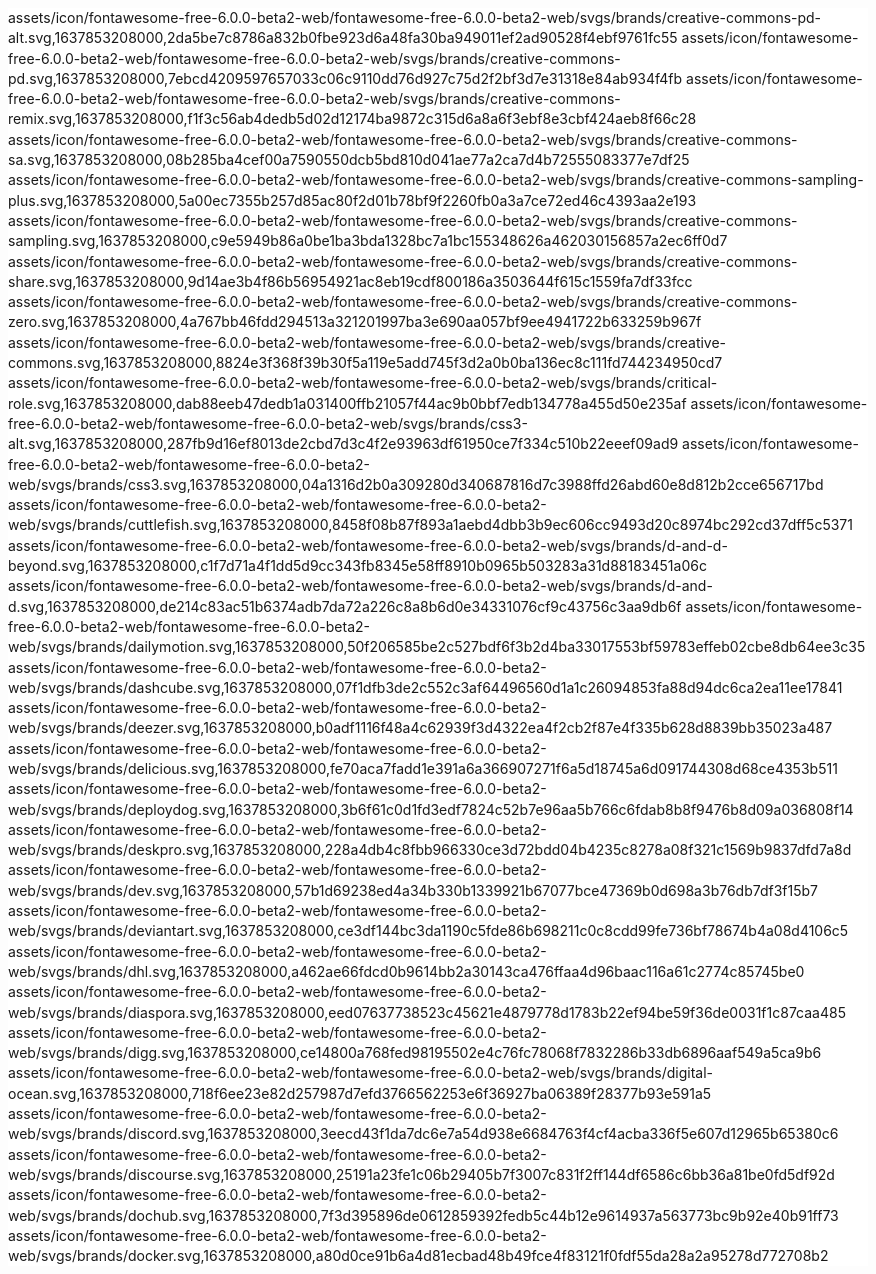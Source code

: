 assets/icon/fontawesome-free-6.0.0-beta2-web/fontawesome-free-6.0.0-beta2-web/svgs/brands/creative-commons-pd-alt.svg,1637853208000,2da5be7c8786a832b0fbe923d6a48fa30ba949011ef2ad90528f4ebf9761fc55
assets/icon/fontawesome-free-6.0.0-beta2-web/fontawesome-free-6.0.0-beta2-web/svgs/brands/creative-commons-pd.svg,1637853208000,7ebcd4209597657033c06c9110dd76d927c75d2f2bf3d7e31318e84ab934f4fb
assets/icon/fontawesome-free-6.0.0-beta2-web/fontawesome-free-6.0.0-beta2-web/svgs/brands/creative-commons-remix.svg,1637853208000,f1f3c56ab4dedb5d02d12174ba9872c315d6a8a6f3ebf8e3cbf424aeb8f66c28
assets/icon/fontawesome-free-6.0.0-beta2-web/fontawesome-free-6.0.0-beta2-web/svgs/brands/creative-commons-sa.svg,1637853208000,08b285ba4cef00a7590550dcb5bd810d041ae77a2ca7d4b72555083377e7df25
assets/icon/fontawesome-free-6.0.0-beta2-web/fontawesome-free-6.0.0-beta2-web/svgs/brands/creative-commons-sampling-plus.svg,1637853208000,5a00ec7355b257d85ac80f2d01b78bf9f2260fb0a3a7ce72ed46c4393aa2e193
assets/icon/fontawesome-free-6.0.0-beta2-web/fontawesome-free-6.0.0-beta2-web/svgs/brands/creative-commons-sampling.svg,1637853208000,c9e5949b86a0be1ba3bda1328bc7a1bc155348626a462030156857a2ec6ff0d7
assets/icon/fontawesome-free-6.0.0-beta2-web/fontawesome-free-6.0.0-beta2-web/svgs/brands/creative-commons-share.svg,1637853208000,9d14ae3b4f86b56954921ac8eb19cdf800186a3503644f615c1559fa7df33fcc
assets/icon/fontawesome-free-6.0.0-beta2-web/fontawesome-free-6.0.0-beta2-web/svgs/brands/creative-commons-zero.svg,1637853208000,4a767bb46fdd294513a321201997ba3e690aa057bf9ee4941722b633259b967f
assets/icon/fontawesome-free-6.0.0-beta2-web/fontawesome-free-6.0.0-beta2-web/svgs/brands/creative-commons.svg,1637853208000,8824e3f368f39b30f5a119e5add745f3d2a0b0ba136ec8c111fd744234950cd7
assets/icon/fontawesome-free-6.0.0-beta2-web/fontawesome-free-6.0.0-beta2-web/svgs/brands/critical-role.svg,1637853208000,dab88eeb47dedb1a031400ffb21057f44ac9b0bbf7edb134778a455d50e235af
assets/icon/fontawesome-free-6.0.0-beta2-web/fontawesome-free-6.0.0-beta2-web/svgs/brands/css3-alt.svg,1637853208000,287fb9d16ef8013de2cbd7d3c4f2e93963df61950ce7f334c510b22eeef09ad9
assets/icon/fontawesome-free-6.0.0-beta2-web/fontawesome-free-6.0.0-beta2-web/svgs/brands/css3.svg,1637853208000,04a1316d2b0a309280d340687816d7c3988ffd26abd60e8d812b2cce656717bd
assets/icon/fontawesome-free-6.0.0-beta2-web/fontawesome-free-6.0.0-beta2-web/svgs/brands/cuttlefish.svg,1637853208000,8458f08b87f893a1aebd4dbb3b9ec606cc9493d20c8974bc292cd37dff5c5371
assets/icon/fontawesome-free-6.0.0-beta2-web/fontawesome-free-6.0.0-beta2-web/svgs/brands/d-and-d-beyond.svg,1637853208000,c1f7d71a4f1dd5d9cc343fb8345e58ff8910b0965b503283a31d88183451a06c
assets/icon/fontawesome-free-6.0.0-beta2-web/fontawesome-free-6.0.0-beta2-web/svgs/brands/d-and-d.svg,1637853208000,de214c83ac51b6374adb7da72a226c8a8b6d0e34331076cf9c43756c3aa9db6f
assets/icon/fontawesome-free-6.0.0-beta2-web/fontawesome-free-6.0.0-beta2-web/svgs/brands/dailymotion.svg,1637853208000,50f206585be2c527bdf6f3b2d4ba33017553bf59783effeb02cbe8db64ee3c35
assets/icon/fontawesome-free-6.0.0-beta2-web/fontawesome-free-6.0.0-beta2-web/svgs/brands/dashcube.svg,1637853208000,07f1dfb3de2c552c3af64496560d1a1c26094853fa88d94dc6ca2ea11ee17841
assets/icon/fontawesome-free-6.0.0-beta2-web/fontawesome-free-6.0.0-beta2-web/svgs/brands/deezer.svg,1637853208000,b0adf1116f48a4c62939f3d4322ea4f2cb2f87e4f335b628d8839bb35023a487
assets/icon/fontawesome-free-6.0.0-beta2-web/fontawesome-free-6.0.0-beta2-web/svgs/brands/delicious.svg,1637853208000,fe70aca7fadd1e391a6a366907271f6a5d18745a6d091744308d68ce4353b511
assets/icon/fontawesome-free-6.0.0-beta2-web/fontawesome-free-6.0.0-beta2-web/svgs/brands/deploydog.svg,1637853208000,3b6f61c0d1fd3edf7824c52b7e96aa5b766c6fdab8b8f9476b8d09a036808f14
assets/icon/fontawesome-free-6.0.0-beta2-web/fontawesome-free-6.0.0-beta2-web/svgs/brands/deskpro.svg,1637853208000,228a4db4c8fbb966330ce3d72bdd04b4235c8278a08f321c1569b9837dfd7a8d
assets/icon/fontawesome-free-6.0.0-beta2-web/fontawesome-free-6.0.0-beta2-web/svgs/brands/dev.svg,1637853208000,57b1d69238ed4a34b330b1339921b67077bce47369b0d698a3b76db7df3f15b7
assets/icon/fontawesome-free-6.0.0-beta2-web/fontawesome-free-6.0.0-beta2-web/svgs/brands/deviantart.svg,1637853208000,ce3df144bc3da1190c5fde86b698211c0c8cdd99fe736bf78674b4a08d4106c5
assets/icon/fontawesome-free-6.0.0-beta2-web/fontawesome-free-6.0.0-beta2-web/svgs/brands/dhl.svg,1637853208000,a462ae66fdcd0b9614bb2a30143ca476ffaa4d96baac116a61c2774c85745be0
assets/icon/fontawesome-free-6.0.0-beta2-web/fontawesome-free-6.0.0-beta2-web/svgs/brands/diaspora.svg,1637853208000,eed07637738523c45621e4879778d1783b22ef94be59f36de0031f1c87caa485
assets/icon/fontawesome-free-6.0.0-beta2-web/fontawesome-free-6.0.0-beta2-web/svgs/brands/digg.svg,1637853208000,ce14800a768fed98195502e4c76fc78068f7832286b33db6896aaf549a5ca9b6
assets/icon/fontawesome-free-6.0.0-beta2-web/fontawesome-free-6.0.0-beta2-web/svgs/brands/digital-ocean.svg,1637853208000,718f6ee23e82d257987d7efd3766562253e6f36927ba06389f28377b93e591a5
assets/icon/fontawesome-free-6.0.0-beta2-web/fontawesome-free-6.0.0-beta2-web/svgs/brands/discord.svg,1637853208000,3eecd43f1da7dc6e7a54d938e6684763f4cf4acba336f5e607d12965b65380c6
assets/icon/fontawesome-free-6.0.0-beta2-web/fontawesome-free-6.0.0-beta2-web/svgs/brands/discourse.svg,1637853208000,25191a23fe1c06b29405b7f3007c831f2ff144df6586c6bb36a81be0fd5df92d
assets/icon/fontawesome-free-6.0.0-beta2-web/fontawesome-free-6.0.0-beta2-web/svgs/brands/dochub.svg,1637853208000,7f3d395896de0612859392fedb5c44b12e9614937a563773bc9b92e40b91ff73
assets/icon/fontawesome-free-6.0.0-beta2-web/fontawesome-free-6.0.0-beta2-web/svgs/brands/docker.svg,1637853208000,a80d0ce91b6a4d81ecbad48b49fce4f83121f0fdf55da28a2a95278d772708b2